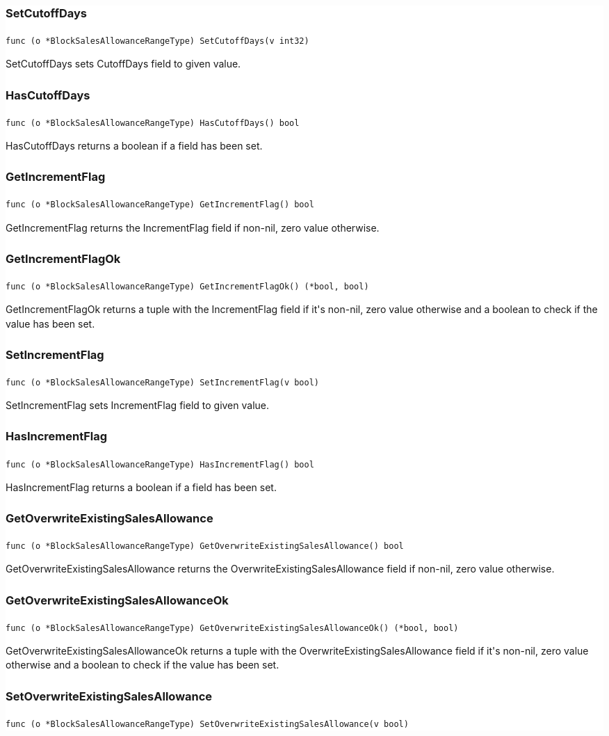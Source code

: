 ### SetCutoffDays

`func (o *BlockSalesAllowanceRangeType) SetCutoffDays(v int32)`

SetCutoffDays sets CutoffDays field to given value.

### HasCutoffDays

`func (o *BlockSalesAllowanceRangeType) HasCutoffDays() bool`

HasCutoffDays returns a boolean if a field has been set.

### GetIncrementFlag

`func (o *BlockSalesAllowanceRangeType) GetIncrementFlag() bool`

GetIncrementFlag returns the IncrementFlag field if non-nil, zero value otherwise.

### GetIncrementFlagOk

`func (o *BlockSalesAllowanceRangeType) GetIncrementFlagOk() (*bool, bool)`

GetIncrementFlagOk returns a tuple with the IncrementFlag field if it's non-nil, zero value otherwise
and a boolean to check if the value has been set.

### SetIncrementFlag

`func (o *BlockSalesAllowanceRangeType) SetIncrementFlag(v bool)`

SetIncrementFlag sets IncrementFlag field to given value.

### HasIncrementFlag

`func (o *BlockSalesAllowanceRangeType) HasIncrementFlag() bool`

HasIncrementFlag returns a boolean if a field has been set.

### GetOverwriteExistingSalesAllowance

`func (o *BlockSalesAllowanceRangeType) GetOverwriteExistingSalesAllowance() bool`

GetOverwriteExistingSalesAllowance returns the OverwriteExistingSalesAllowance field if non-nil, zero value otherwise.

### GetOverwriteExistingSalesAllowanceOk

`func (o *BlockSalesAllowanceRangeType) GetOverwriteExistingSalesAllowanceOk() (*bool, bool)`

GetOverwriteExistingSalesAllowanceOk returns a tuple with the OverwriteExistingSalesAllowance field if it's non-nil, zero value otherwise
and a boolean to check if the value has been set.

### SetOverwriteExistingSalesAllowance

`func (o *BlockSalesAllowanceRangeType) SetOverwriteExistingSalesAllowance(v bool)`
